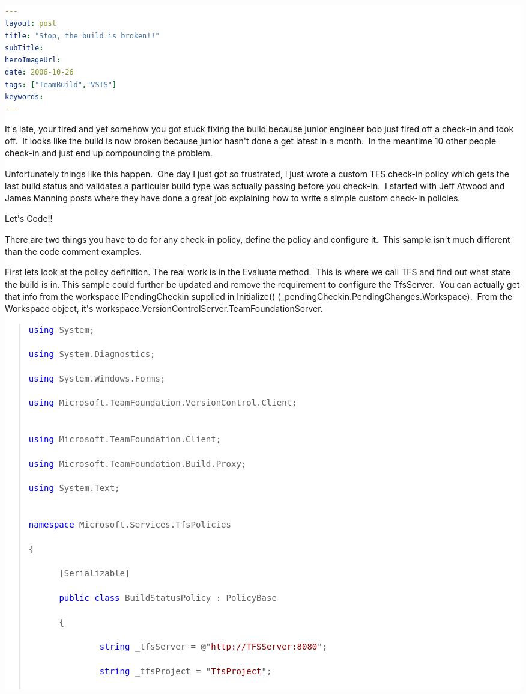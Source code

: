 ```yaml
---
layout: post 
title: "Stop, the build is broken!!"
subTitle: 
heroImageUrl: 
date: 2006-10-26
tags: ["TeamBuild","VSTS"]
keywords: 
---
```


It's late, your tired and yet somehow you got stuck fixing the build because junior engineer bob just fired off a check-in and took off.&nbsp; It looks like the build is now broken because junior hasn't done a get latest in a month.&nbsp; In the meantime 10 other people check-in and just end up compounding the problem.

Unfortunately things like this happen.&nbsp; One day I just got so frustrated, I just wrote a custom TFS check-in policy which gets the last build status and validates a particular build type was actually passing before you check-in.&nbsp; I started with&nbsp;[Jeff Atwood](http://blogs.vertigosoftware.com/teamsystem/archive/2006/02/27/2302.aspx) and [James Manning](http://blogs.msdn.com/jmanning/default.aspx) posts where they have done a great job explaining how to write a simple custom check-in policies.

Let's Code!!

There are two things you have to do for any check-in policy, define the policy and configure it.&nbsp; This sample isn't much different than the code comment examples.&nbsp; 

First lets look at the policy definition. The real work is in the&nbsp;Evaluate method.&nbsp; This&nbsp;is where we call TFS and find out what state the build is in. This sample could further be updated and remove the requirement to configure the TfsServer.&nbsp; You can actually get that info from the workspace IPendingCheckin supplied in Initialize() (_pendingCheckin.PendingChanges.Workspace).&nbsp; From the Workspace object, it's workspace.VersionControlServer.TeamFoundationServer.
 > <pre><span style="color: #0000ff">using</span> System;
> 
> <span style="color: #0000ff">using</span> System.Diagnostics;
> 
> <span style="color: #0000ff">using</span> System.Windows.Forms;
> 
> <span style="color: #0000ff">using</span> Microsoft.TeamFoundation.VersionControl.Client;
> 
> 
> <span style="color: #0000ff">using</span> Microsoft.TeamFoundation.Client;
> 
> <span style="color: #0000ff">using</span> Microsoft.TeamFoundation.Build.Proxy;
> 
> <span style="color: #0000ff">using</span> System.Text;
> 
> 
> <span style="color: #0000ff">namespace</span> Microsoft.Services.TfsPolicies
> 
> {
> 
> 		[Serializable]
> 
> 		<span style="color: #0000ff">public</span> <span style="color: #0000ff">class</span> BuildStatusPolicy : PolicyBase
> 
> 		{
> 
> 				<span style="color: #0000ff">string</span> _tfsServer = @"<span style="color: #8b0000">http://TFSServer:8080</span>";
> 
> 				<span style="color: #0000ff">string</span> _tfsProject = "<span style="color: #8b0000">TfsProject</span>";